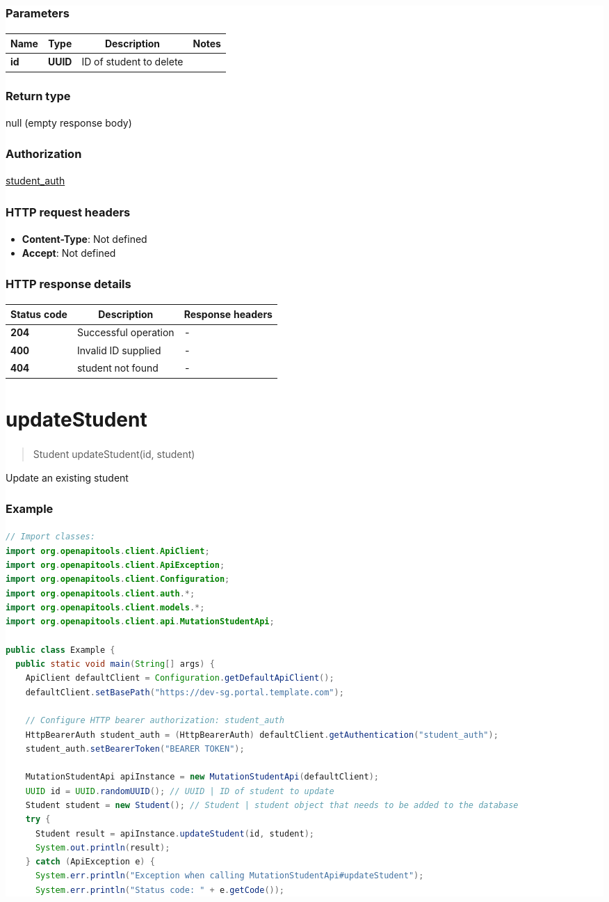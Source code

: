 ```java
```

### Parameters

Name | Type | Description  | Notes
------------- | ------------- | ------------- | -------------
 **id** | **UUID**| ID of student to delete |

### Return type

null (empty response body)

### Authorization

[student_auth](../README.md#student_auth)

### HTTP request headers

 - **Content-Type**: Not defined
 - **Accept**: Not defined

### HTTP response details
| Status code | Description | Response headers |
|-------------|-------------|------------------|
**204** | Successful operation |  -  |
**400** | Invalid ID supplied |  -  |
**404** | student not found |  -  |

<a name="updateStudent"></a>
# **updateStudent**
> Student updateStudent(id, student)

Update an existing student

### Example
```java
// Import classes:
import org.openapitools.client.ApiClient;
import org.openapitools.client.ApiException;
import org.openapitools.client.Configuration;
import org.openapitools.client.auth.*;
import org.openapitools.client.models.*;
import org.openapitools.client.api.MutationStudentApi;

public class Example {
  public static void main(String[] args) {
    ApiClient defaultClient = Configuration.getDefaultApiClient();
    defaultClient.setBasePath("https://dev-sg.portal.template.com");
    
    // Configure HTTP bearer authorization: student_auth
    HttpBearerAuth student_auth = (HttpBearerAuth) defaultClient.getAuthentication("student_auth");
    student_auth.setBearerToken("BEARER TOKEN");

    MutationStudentApi apiInstance = new MutationStudentApi(defaultClient);
    UUID id = UUID.randomUUID(); // UUID | ID of student to update
    Student student = new Student(); // Student | student object that needs to be added to the database
    try {
      Student result = apiInstance.updateStudent(id, student);
      System.out.println(result);
    } catch (ApiException e) {
      System.err.println("Exception when calling MutationStudentApi#updateStudent");
      System.err.println("Status code: " + e.getCode());
```